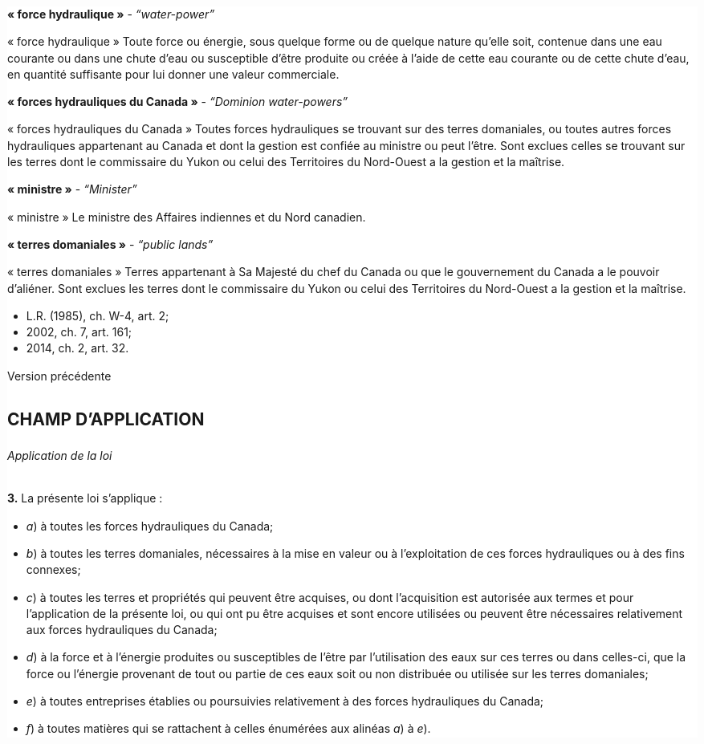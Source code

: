 **« force hydraulique »** - _“water-power”_

    

« force hydraulique » Toute force ou énergie, sous quelque forme ou de quelque nature qu’elle soit, contenue dans une eau courante ou dans une chute d’eau ou susceptible d’être produite ou créée à l’aide de cette eau courante ou de cette chute d’eau, en quantité suffisante pour lui donner une valeur commerciale.

**« forces hydrauliques du Canada »** - _“Dominion water-powers”_

    

« forces hydrauliques du Canada » Toutes forces hydrauliques se trouvant sur des terres domaniales, ou toutes autres forces hydrauliques appartenant au Canada et dont la gestion est confiée au ministre ou peut l’être. Sont exclues celles se trouvant sur les terres dont le commissaire du Yukon ou celui des Territoires du Nord-Ouest a la gestion et la maîtrise.

**« ministre »** - _“Minister”_

    

« ministre » Le ministre des Affaires indiennes et du Nord canadien.

**« terres domaniales »** - _“public lands”_

    

« terres domaniales » Terres appartenant à Sa Majesté du chef du Canada ou que le gouvernement du Canada a le pouvoir d’aliéner. Sont exclues les terres dont le commissaire du Yukon ou celui des Territoires du Nord-Ouest a la gestion et la maîtrise.

  * L.R. (1985), ch. W-4, art. 2;
  * 2002, ch. 7, art. 161;
  * 2014, ch. 2, art. 32.

Version précédente

## CHAMP D’APPLICATION

###### Application de la loi

**3.** La présente loi s’applique :

  * _a_) à toutes les forces hydrauliques du Canada;

  * _b_) à toutes les terres domaniales, nécessaires à la mise en valeur ou à l’exploitation de ces forces hydrauliques ou à des fins connexes;

  * _c_) à toutes les terres et propriétés qui peuvent être acquises, ou dont l’acquisition est autorisée aux termes et pour l’application de la présente loi, ou qui ont pu être acquises et sont encore utilisées ou peuvent être nécessaires relativement aux forces hydrauliques du Canada;

  * _d_) à la force et à l’énergie produites ou susceptibles de l’être par l’utilisation des eaux sur ces terres ou dans celles-ci, que la force ou l’énergie provenant de tout ou partie de ces eaux soit ou non distribuée ou utilisée sur les terres domaniales;

  * _e_) à toutes entreprises établies ou poursuivies relativement à des forces hydrauliques du Canada;

  * _f_) à toutes matières qui se rattachent à celles énumérées aux alinéas _a_) à _e_).
